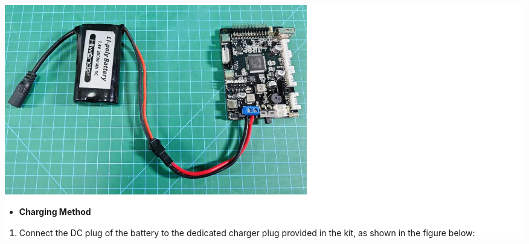 <img class="common_img" src="../_static/media/chapter_3\section_6_3\media\image9.jpeg" style="width:500px"  />

* **Charging Method**

1)  Connect the DC plug of the battery to the dedicated charger plug provided in the kit, as shown in the figure below:
